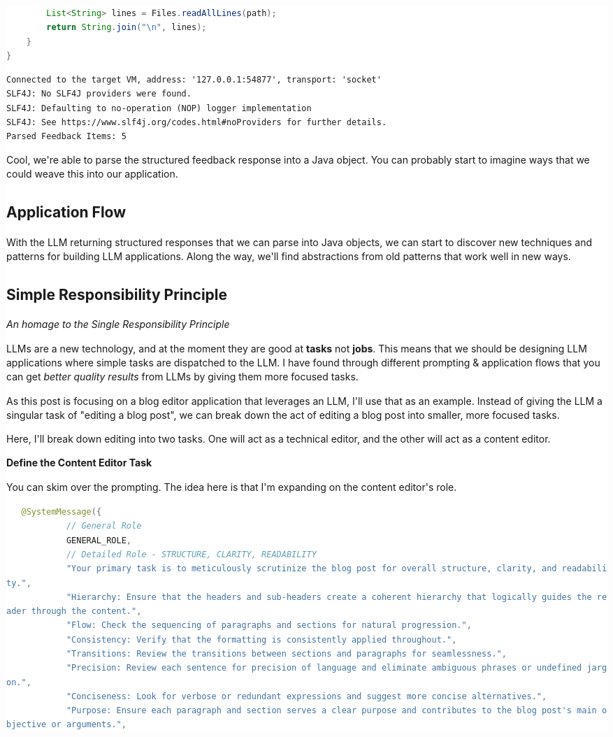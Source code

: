 ```java
        List<String> lines = Files.readAllLines(path);
        return String.join("\n", lines);
    }
}
```

```commandline
Connected to the target VM, address: '127.0.0.1:54877', transport: 'socket'
SLF4J: No SLF4J providers were found.
SLF4J: Defaulting to no-operation (NOP) logger implementation
SLF4J: See https://www.slf4j.org/codes.html#noProviders for further details.
Parsed Feedback Items: 5
```

Cool, we're able to parse the structured feedback response into a Java object. You can probably start to imagine ways that
we could weave this into our application. 

## Application Flow

With the LLM returning structured responses that we can parse into Java objects, we can start to discover new techniques and
patterns for building LLM applications. Along the way, we'll find abstractions from old patterns that work well in new ways.

## Simple Responsibility Principle
_An homage to the Single Responsibility Principle_

LLMs are a new technology, and at the moment they are good at **tasks** not **jobs**. This means that we should be designing
LLM applications where simple tasks are dispatched to the LLM. I have found through different prompting & application flows that
you can get _better quality results_ from LLMs by giving them more focused tasks.

As this post is focusing on a blog editor application that leverages an LLM, I'll use that as an example. Instead of giving
the LLM a singular task of "editing a blog post", we can break down the act of editing a blog post into smaller, more focused
tasks.

Here, I'll break down editing into two tasks. One will act as a technical editor, and the other will act as a content editor.

**Define the Content Editor Task**

You can skim over the prompting. The idea here is that I'm expanding on the content editor's role.

```java
   @SystemMessage({
            // General Role
            GENERAL_ROLE,
            // Detailed Role - STRUCTURE, CLARITY, READABILITY
            "Your primary task is to meticulously scrutinize the blog post for overall structure, clarity, and readability.",
            "Hierarchy: Ensure that the headers and sub-headers create a coherent hierarchy that logically guides the reader through the content.",
            "Flow: Check the sequencing of paragraphs and sections for natural progression.",
            "Consistency: Verify that the formatting is consistently applied throughout.",
            "Transitions: Review the transitions between sections and paragraphs for seamlessness.",
            "Precision: Review each sentence for precision of language and eliminate ambiguous phrases or undefined jargon.",
            "Conciseness: Look for verbose or redundant expressions and suggest more concise alternatives.",
            "Purpose: Ensure each paragraph and section serves a clear purpose and contributes to the blog post's main objective or arguments.",
```